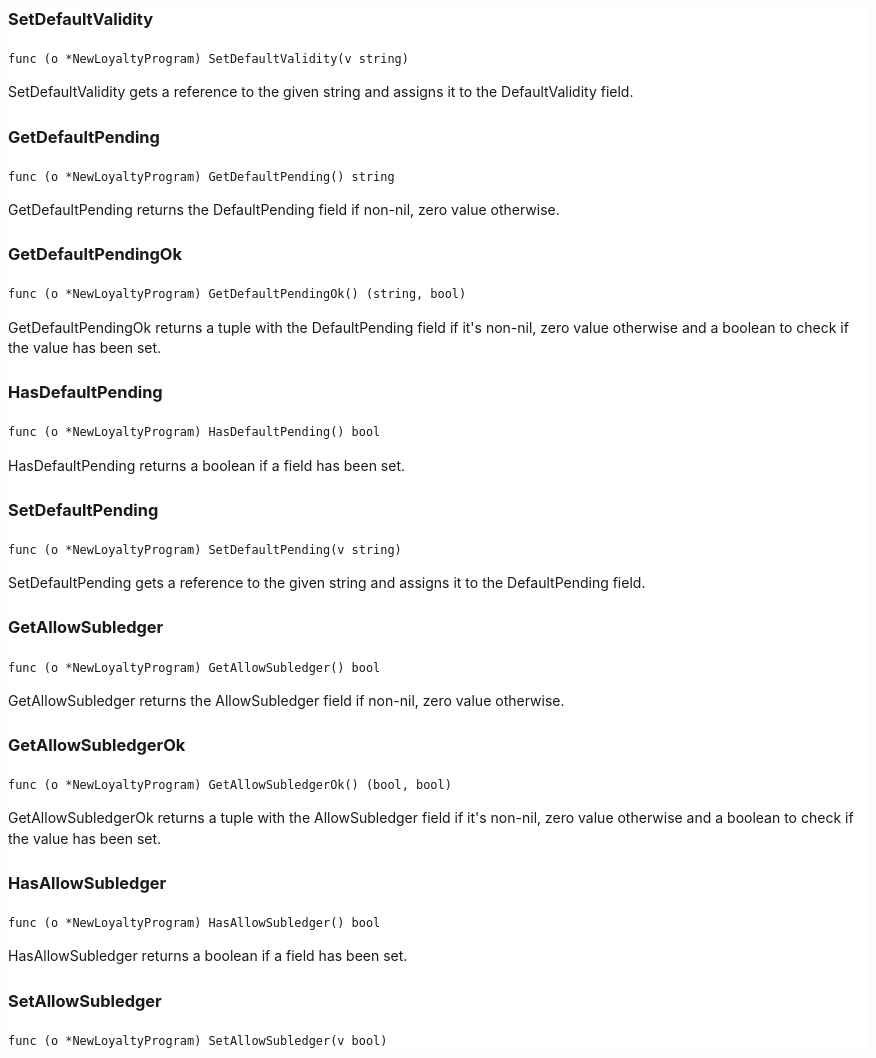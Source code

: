 ### SetDefaultValidity

`func (o *NewLoyaltyProgram) SetDefaultValidity(v string)`

SetDefaultValidity gets a reference to the given string and assigns it to the DefaultValidity field.

### GetDefaultPending

`func (o *NewLoyaltyProgram) GetDefaultPending() string`

GetDefaultPending returns the DefaultPending field if non-nil, zero value otherwise.

### GetDefaultPendingOk

`func (o *NewLoyaltyProgram) GetDefaultPendingOk() (string, bool)`

GetDefaultPendingOk returns a tuple with the DefaultPending field if it's non-nil, zero value otherwise
and a boolean to check if the value has been set.

### HasDefaultPending

`func (o *NewLoyaltyProgram) HasDefaultPending() bool`

HasDefaultPending returns a boolean if a field has been set.

### SetDefaultPending

`func (o *NewLoyaltyProgram) SetDefaultPending(v string)`

SetDefaultPending gets a reference to the given string and assigns it to the DefaultPending field.

### GetAllowSubledger

`func (o *NewLoyaltyProgram) GetAllowSubledger() bool`

GetAllowSubledger returns the AllowSubledger field if non-nil, zero value otherwise.

### GetAllowSubledgerOk

`func (o *NewLoyaltyProgram) GetAllowSubledgerOk() (bool, bool)`

GetAllowSubledgerOk returns a tuple with the AllowSubledger field if it's non-nil, zero value otherwise
and a boolean to check if the value has been set.

### HasAllowSubledger

`func (o *NewLoyaltyProgram) HasAllowSubledger() bool`

HasAllowSubledger returns a boolean if a field has been set.

### SetAllowSubledger

`func (o *NewLoyaltyProgram) SetAllowSubledger(v bool)`
